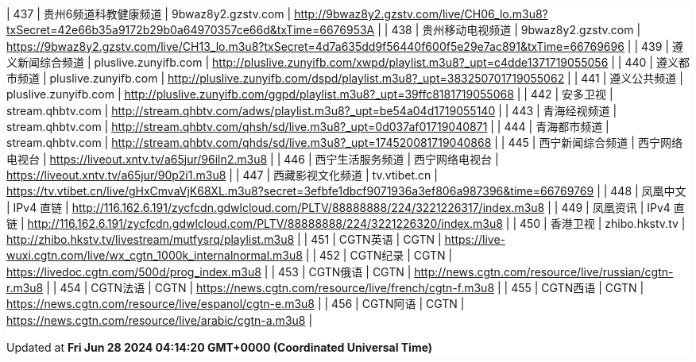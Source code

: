 | 437 | 贵州6频道科教健康频道 | 9bwaz8y2.gzstv.com | <http://9bwaz8y2.gzstv.com/live/CH06_lo.m3u8?txSecret=42e66b35a9172b29b0a64970357ce66d&txTime=6676953A> |
| 438 | 贵州移动电视频道 | 9bwaz8y2.gzstv.com | <https://9bwaz8y2.gzstv.com/live/CH13_lo.m3u8?txSecret=4d7a635dd9f56440f600f5e29e7ac891&txTime=66769696> |
| 439 | 遵义新闻综合频道 | pluslive.zunyifb.com | <http://pluslive.zunyifb.com/xwpd/playlist.m3u8?_upt=c4dde1371719055056> |
| 440 | 遵义都市频道 | pluslive.zunyifb.com | <http://pluslive.zunyifb.com/dspd/playlist.m3u8?_upt=383250701719055062> |
| 441 | 遵义公共频道 | pluslive.zunyifb.com | <http://pluslive.zunyifb.com/ggpd/playlist.m3u8?_upt=39ffc8181719055068> |
| 442 | 安多卫视 | stream.qhbtv.com | <http://stream.qhbtv.com/adws/playlist.m3u8?_upt=be54a04d1719055140> |
| 443 | 青海经视频道 | stream.qhbtv.com | <http://stream.qhbtv.com/qhsh/sd/live.m3u8?_upt=0d037af01719040871> |
| 444 | 青海都市频道 | stream.qhbtv.com | <http://stream.qhbtv.com/qhds/sd/live.m3u8?_upt=174520081719040868> |
| 445 | 西宁新闻综合频道 | 西宁网络电视台 | <https://liveout.xntv.tv/a65jur/96iln2.m3u8> |
| 446 | 西宁生活服务频道 | 西宁网络电视台 | <https://liveout.xntv.tv/a65jur/90p2i1.m3u8> |
| 447 | 西藏影视文化频道 | tv.vtibet.cn | <https://tv.vtibet.cn/live/gHxCmvaVjK68XL.m3u8?secret=3efbfe1dbcf9071936a3ef806a987396&time=66769769> |
| 448 | 凤凰中文 | IPv4 直链 | <http://116.162.6.191/zycfcdn.gdwlcloud.com/PLTV/88888888/224/3221226317/index.m3u8> |
| 449 | 凤凰资讯 | IPv4 直链 | <http://116.162.6.191/zycfcdn.gdwlcloud.com/PLTV/88888888/224/3221226320/index.m3u8> |
| 450 | 香港卫视 | zhibo.hkstv.tv | <http://zhibo.hkstv.tv/livestream/mutfysrq/playlist.m3u8> |
| 451 | CGTN英语 | CGTN | <https://live-wuxi.cgtn.com/live/wx_cgtn_1000k_internalnormal.m3u8> |
| 452 | CGTN纪录 | CGTN | <https://livedoc.cgtn.com/500d/prog_index.m3u8> |
| 453 | CGTN俄语 | CGTN | <http://news.cgtn.com/resource/live/russian/cgtn-r.m3u8> |
| 454 | CGTN法语 | CGTN | <https://news.cgtn.com/resource/live/french/cgtn-f.m3u8> |
| 455 | CGTN西语 | CGTN | <https://news.cgtn.com/resource/live/espanol/cgtn-e.m3u8> |
| 456 | CGTN阿语 | CGTN | <https://news.cgtn.com/resource/live/arabic/cgtn-a.m3u8> |

Updated at **Fri Jun 28 2024 04:14:20 GMT+0000 (Coordinated Universal Time)**
